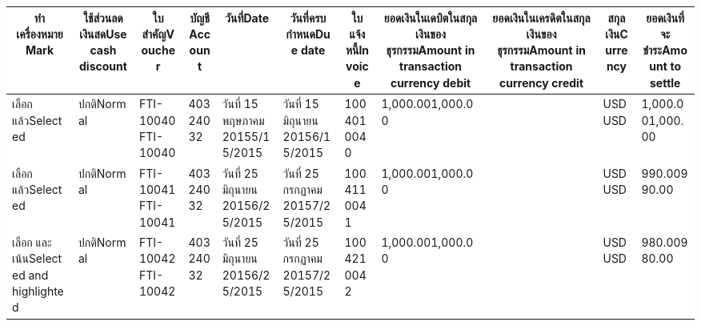 | <span data-ttu-id="bd2a3-130">ทำเครื่องหมาย</span><span class="sxs-lookup"><span data-stu-id="bd2a3-130">Mark</span></span>                     | <span data-ttu-id="bd2a3-131">ใช้ส่วนลดเงินสด</span><span class="sxs-lookup"><span data-stu-id="bd2a3-131">Use cash discount</span></span> | <span data-ttu-id="bd2a3-132">ใบสำคัญ</span><span class="sxs-lookup"><span data-stu-id="bd2a3-132">Voucher</span></span>   | <span data-ttu-id="bd2a3-133">บัญชี</span><span class="sxs-lookup"><span data-stu-id="bd2a3-133">Account</span></span> | <span data-ttu-id="bd2a3-134">วันที่</span><span class="sxs-lookup"><span data-stu-id="bd2a3-134">Date</span></span>      | <span data-ttu-id="bd2a3-135">วันที่ครบกำหนด</span><span class="sxs-lookup"><span data-stu-id="bd2a3-135">Due date</span></span>  | <span data-ttu-id="bd2a3-136">ใบแจ้งหนี้</span><span class="sxs-lookup"><span data-stu-id="bd2a3-136">Invoice</span></span> | <span data-ttu-id="bd2a3-137">ยอดเงินในเดบิตในสกุลเงินของธุรกรรม</span><span class="sxs-lookup"><span data-stu-id="bd2a3-137">Amount in transaction currency debit</span></span> | <span data-ttu-id="bd2a3-138">ยอดเงินในเครดิตในสกุลเงินของธุรกรรม</span><span class="sxs-lookup"><span data-stu-id="bd2a3-138">Amount in transaction currency credit</span></span> | <span data-ttu-id="bd2a3-139">สกุลเงิน</span><span class="sxs-lookup"><span data-stu-id="bd2a3-139">Currency</span></span> | <span data-ttu-id="bd2a3-140">ยอดเงินที่จะชำระ</span><span class="sxs-lookup"><span data-stu-id="bd2a3-140">Amount to settle</span></span> |
|--------------------------|-------------------|-----------|---------|-----------|-----------|---------|--------------------------------------|---------------------------------------|----------|------------------|
| <span data-ttu-id="bd2a3-141">เลือกแล้ว</span><span class="sxs-lookup"><span data-stu-id="bd2a3-141">Selected</span></span>                 | <span data-ttu-id="bd2a3-142">ปกติ</span><span class="sxs-lookup"><span data-stu-id="bd2a3-142">Normal</span></span>            | <span data-ttu-id="bd2a3-143">FTI-10040</span><span class="sxs-lookup"><span data-stu-id="bd2a3-143">FTI-10040</span></span> | <span data-ttu-id="bd2a3-144">4032</span><span class="sxs-lookup"><span data-stu-id="bd2a3-144">4032</span></span>    | <span data-ttu-id="bd2a3-145">วันที่ 15 พฤษภาคม 2015</span><span class="sxs-lookup"><span data-stu-id="bd2a3-145">5/15/2015</span></span> | <span data-ttu-id="bd2a3-146">วันที่ 15 มิถุนายน 2015</span><span class="sxs-lookup"><span data-stu-id="bd2a3-146">6/15/2015</span></span> | <span data-ttu-id="bd2a3-147">10040</span><span class="sxs-lookup"><span data-stu-id="bd2a3-147">10040</span></span>   | <span data-ttu-id="bd2a3-148">1,000.00</span><span class="sxs-lookup"><span data-stu-id="bd2a3-148">1,000.00</span></span>                             |                                       | <span data-ttu-id="bd2a3-149">USD</span><span class="sxs-lookup"><span data-stu-id="bd2a3-149">USD</span></span>      | <span data-ttu-id="bd2a3-150">1,000.00</span><span class="sxs-lookup"><span data-stu-id="bd2a3-150">1,000.00</span></span>         |
| <span data-ttu-id="bd2a3-151">เลือกแล้ว</span><span class="sxs-lookup"><span data-stu-id="bd2a3-151">Selected</span></span>                 | <span data-ttu-id="bd2a3-152">ปกติ</span><span class="sxs-lookup"><span data-stu-id="bd2a3-152">Normal</span></span>            | <span data-ttu-id="bd2a3-153">FTI-10041</span><span class="sxs-lookup"><span data-stu-id="bd2a3-153">FTI-10041</span></span> | <span data-ttu-id="bd2a3-154">4032</span><span class="sxs-lookup"><span data-stu-id="bd2a3-154">4032</span></span>    | <span data-ttu-id="bd2a3-155">วันที่ 25 มิถุนายน 2015</span><span class="sxs-lookup"><span data-stu-id="bd2a3-155">6/25/2015</span></span> | <span data-ttu-id="bd2a3-156">วันที่ 25 กรกฏาคม 2015</span><span class="sxs-lookup"><span data-stu-id="bd2a3-156">7/25/2015</span></span> | <span data-ttu-id="bd2a3-157">10041</span><span class="sxs-lookup"><span data-stu-id="bd2a3-157">10041</span></span>   | <span data-ttu-id="bd2a3-158">1,000.00</span><span class="sxs-lookup"><span data-stu-id="bd2a3-158">1,000.00</span></span>                             |                                       | <span data-ttu-id="bd2a3-159">USD</span><span class="sxs-lookup"><span data-stu-id="bd2a3-159">USD</span></span>      | <span data-ttu-id="bd2a3-160">990.00</span><span class="sxs-lookup"><span data-stu-id="bd2a3-160">990.00</span></span>           |
| <span data-ttu-id="bd2a3-161">เลือก และเน้น</span><span class="sxs-lookup"><span data-stu-id="bd2a3-161">Selected and highlighted</span></span> | <span data-ttu-id="bd2a3-162">ปกติ</span><span class="sxs-lookup"><span data-stu-id="bd2a3-162">Normal</span></span>            | <span data-ttu-id="bd2a3-163">FTI-10042</span><span class="sxs-lookup"><span data-stu-id="bd2a3-163">FTI-10042</span></span> | <span data-ttu-id="bd2a3-164">4032</span><span class="sxs-lookup"><span data-stu-id="bd2a3-164">4032</span></span>    | <span data-ttu-id="bd2a3-165">วันที่ 25 มิถุนายน 2015</span><span class="sxs-lookup"><span data-stu-id="bd2a3-165">6/25/2015</span></span> | <span data-ttu-id="bd2a3-166">วันที่ 25 กรกฏาคม 2015</span><span class="sxs-lookup"><span data-stu-id="bd2a3-166">7/25/2015</span></span> | <span data-ttu-id="bd2a3-167">10042</span><span class="sxs-lookup"><span data-stu-id="bd2a3-167">10042</span></span>   | <span data-ttu-id="bd2a3-168">1,000.00</span><span class="sxs-lookup"><span data-stu-id="bd2a3-168">1,000.00</span></span>                             |                                       | <span data-ttu-id="bd2a3-169">USD</span><span class="sxs-lookup"><span data-stu-id="bd2a3-169">USD</span></span>      | <span data-ttu-id="bd2a3-170">980.00</span><span class="sxs-lookup"><span data-stu-id="bd2a3-170">980.00</span></span>           |
